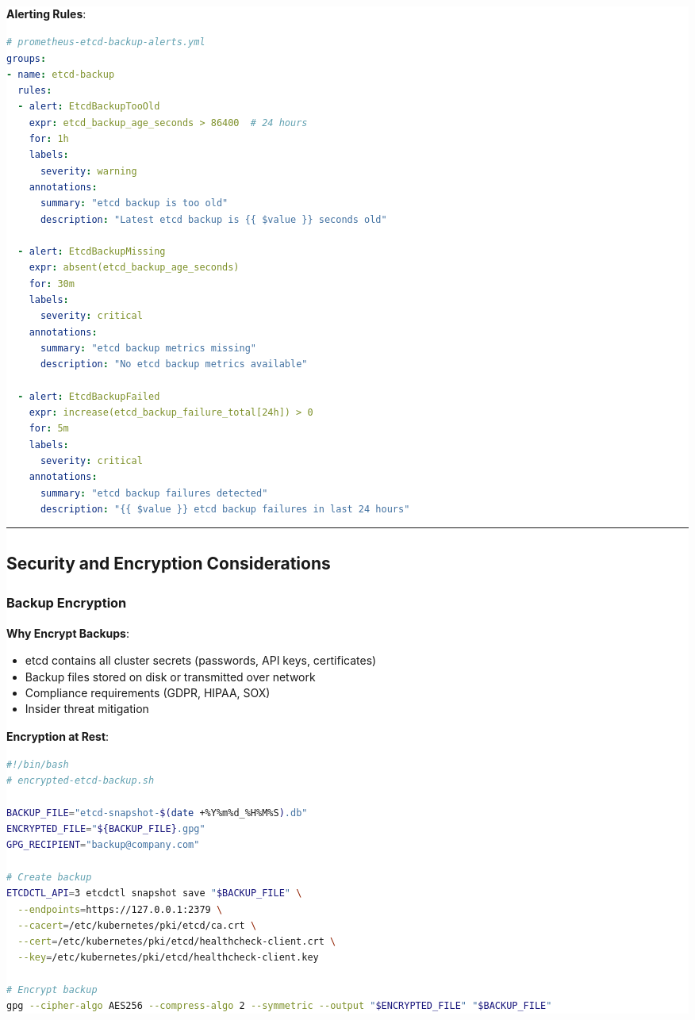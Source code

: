 **Alerting Rules**:
```yaml
# prometheus-etcd-backup-alerts.yml
groups:
- name: etcd-backup
  rules:
  - alert: EtcdBackupTooOld
    expr: etcd_backup_age_seconds > 86400  # 24 hours
    for: 1h
    labels:
      severity: warning
    annotations:
      summary: "etcd backup is too old"
      description: "Latest etcd backup is {{ $value }} seconds old"
      
  - alert: EtcdBackupMissing
    expr: absent(etcd_backup_age_seconds)
    for: 30m
    labels:
      severity: critical
    annotations:
      summary: "etcd backup metrics missing"
      description: "No etcd backup metrics available"
      
  - alert: EtcdBackupFailed
    expr: increase(etcd_backup_failure_total[24h]) > 0
    for: 5m
    labels:
      severity: critical
    annotations:
      summary: "etcd backup failures detected"
      description: "{{ $value }} etcd backup failures in last 24 hours"
```

---

## **Security and Encryption Considerations**

### Backup Encryption

**Why Encrypt Backups**:
- etcd contains all cluster secrets (passwords, API keys, certificates)
- Backup files stored on disk or transmitted over network
- Compliance requirements (GDPR, HIPAA, SOX)
- Insider threat mitigation

**Encryption at Rest**:
```bash
#!/bin/bash
# encrypted-etcd-backup.sh

BACKUP_FILE="etcd-snapshot-$(date +%Y%m%d_%H%M%S).db"
ENCRYPTED_FILE="${BACKUP_FILE}.gpg"
GPG_RECIPIENT="backup@company.com"

# Create backup
ETCDCTL_API=3 etcdctl snapshot save "$BACKUP_FILE" \
  --endpoints=https://127.0.0.1:2379 \
  --cacert=/etc/kubernetes/pki/etcd/ca.crt \
  --cert=/etc/kubernetes/pki/etcd/healthcheck-client.crt \
  --key=/etc/kubernetes/pki/etcd/healthcheck-client.key

# Encrypt backup
gpg --cipher-algo AES256 --compress-algo 2 --symmetric --output "$ENCRYPTED_FILE" "$BACKUP_FILE"
```